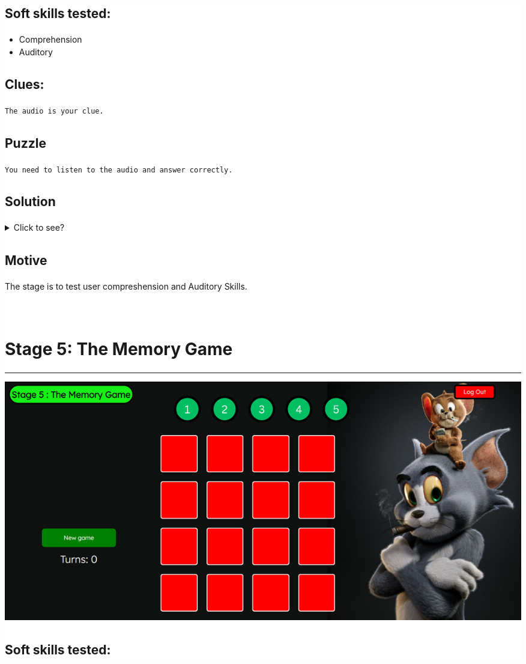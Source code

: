 
## Soft skills tested: 
- Comprehension
- Auditory 

## Clues: 
    The audio is your clue.

## Puzzle
    You need to listen to the audio and answer correctly.

## Solution
<details><summary> Click to see? </summary></details>

## Motive

The stage is to test user compreshension and Auditory Skills.

<br>

# Stage 5: The Memory Game
<hr>
<p align="center">
        <img src="/screenshots/stage5.png" alt="" >
    </p>


## Soft skills tested: 
